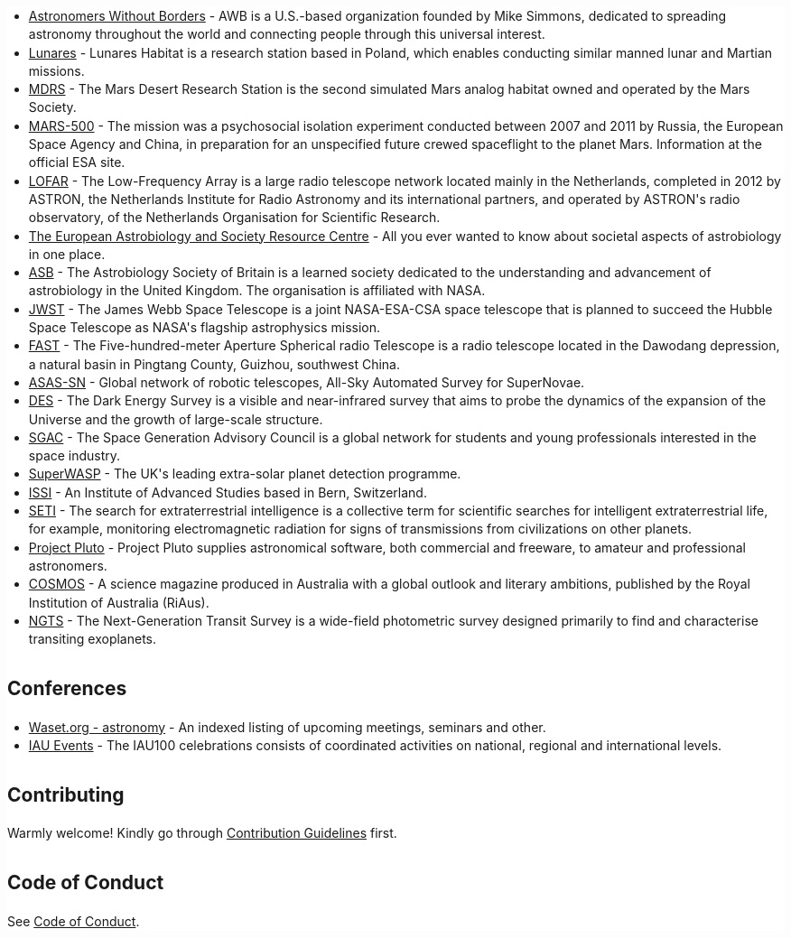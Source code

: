 * [Astronomers Without Borders](https://astronomerswithoutborders.org/) - AWB is a U.S.-based organization founded by Mike Simmons, dedicated to spreading astronomy throughout the world and connecting people through this universal interest.
* [Lunares](https://lunares.space/) - Lunares Habitat is a research station based in Poland, which enables conducting similar manned lunar and Martian missions.
* [MDRS](http://mdrs.marssociety.org/) - The Mars Desert Research Station is the second simulated Mars analog habitat owned and operated by the Mars Society.
* [MARS-500](http://www.esa.int/Science_Exploration/Human_and_Robotic_Exploration/Mars500) - The mission was a psychosocial isolation experiment conducted between 2007 and 2011 by Russia, the European Space Agency and China, in preparation for an unspecified future crewed spaceflight to the planet Mars. Information at the official ESA site.
* [LOFAR](https://www.astron.nl/telescopes/lofar) - The Low-Frequency Array is a large radio telescope network located mainly in the Netherlands, completed in 2012 by ASTRON, the Netherlands Institute for Radio Astronomy and its international partners, and operated by ASTRON's radio observatory, of the Netherlands Organisation for Scientific Research.
* [The European Astrobiology and Society Resource Centre](https://www.astrobiology.eu/) - All you ever wanted to know about societal aspects of astrobiology in one place.
* [ASB](https://astrobiologysociety.org/) - The Astrobiology Society of Britain is a learned society dedicated to the understanding and advancement of astrobiology in the United Kingdom. The organisation is affiliated with NASA.
* [JWST](https://www.jwst.nasa.gov/) - The James Webb Space Telescope is a joint NASA-ESA-CSA space telescope that is planned to succeed the Hubble Space Telescope as NASA's flagship astrophysics mission.
* [FAST](https://fast.bao.ac.cn/) - The Five-hundred-meter Aperture Spherical radio Telescope is a radio telescope located in the Dawodang depression, a natural basin in Pingtang County, Guizhou, southwest China.
* [ASAS-SN](http://www.astronomy.ohio-state.edu/asassn/index.shtml) - Global network of robotic telescopes, All-Sky Automated Survey for SuperNovae.
* [DES](https://www.darkenergysurvey.org/) - The Dark Energy Survey is a visible and near-infrared survey that aims to probe the dynamics of the expansion of the Universe and the growth of large-scale structure.
* [SGAC](https://spacegeneration.org/) - The Space Generation Advisory Council is a global network for students and young professionals interested in the space industry.
* [SuperWASP](https://www.superwasp.org/) - The UK's leading extra-solar planet detection programme.
* [ISSI](https://www.issibern.ch/) - An Institute of Advanced Studies based in Bern, Switzerland.
* [SETI](https://www.seti.org/) - The search for extraterrestrial intelligence is a collective term for scientific searches for intelligent extraterrestrial life, for example, monitoring electromagnetic radiation for signs of transmissions from civilizations on other planets.
* [Project Pluto](https://www.projectpluto.com/) - Project Pluto supplies astronomical software, both commercial and freeware, to amateur and professional astronomers.
* [COSMOS](https://cosmosmagazine.com/) - A science magazine produced in Australia with a global outlook and literary ambitions, published by the Royal Institution of Australia (RiAus).
* [NGTS](https://ngtransits.org/) - The Next-Generation Transit Survey is a wide-field photometric survey designed primarily to find and characterise transiting exoplanets.

## Conferences

* [Waset.org - astronomy](https://waset.org/astronomy-conferences) - An indexed listing of upcoming meetings, seminars and other.
* [IAU Events](https://www.iau-100.org/events) - The IAU100 celebrations consists of coordinated activities on national, regional and international levels.

## Contributing

Warmly welcome! Kindly go through [Contribution Guidelines](CONTRIBUTING.md) first.

## Code of Conduct

See [Code of Conduct](CODE-OF-CONDUCT.md).

